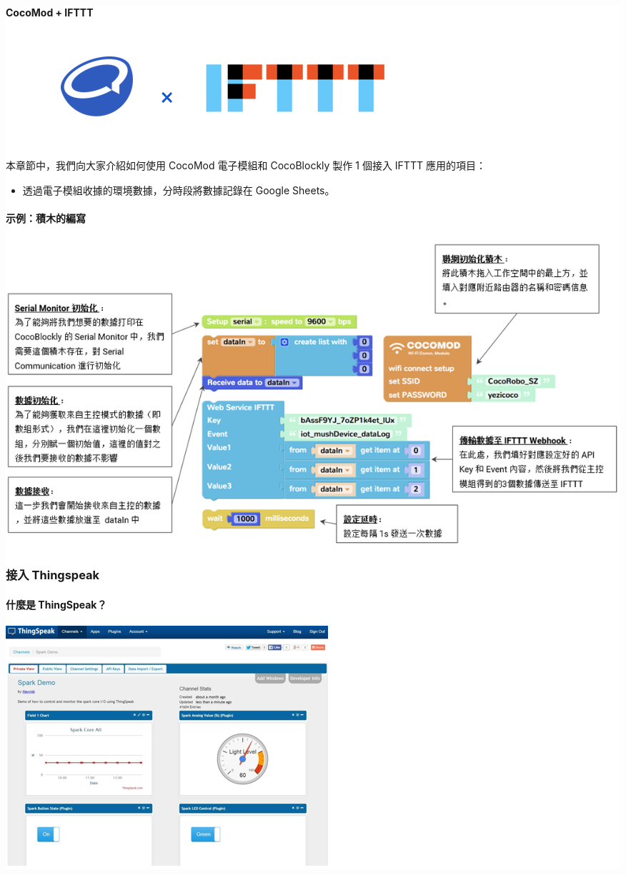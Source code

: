 #### CocoMod + IFTTT
![kit](../media/kit_114.png)

本章節中，我們向大家介紹如何使用 CocoMod 電子模組和 CocoBlockly 製作 1 個接入 IFTTT 應用的項目：

* 透過電子模組收據的環境數據，分時段將數據記錄在 Google Sheets。
#### 示例：積木的編寫
![kit](../media/kit_115.png)
### 接入 Thingspeak
#### 什麼是 ThingSpeak？
![kit](../media/kit_116.png)
